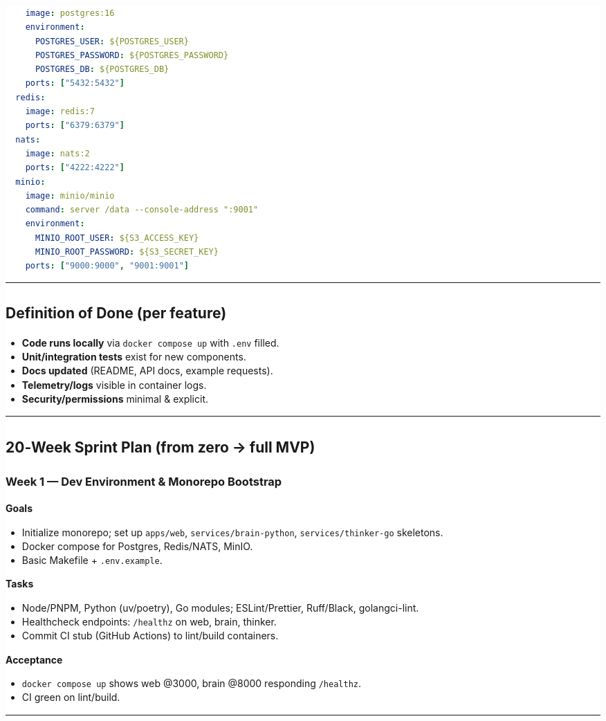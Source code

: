 ```yaml
    image: postgres:16
    environment:
      POSTGRES_USER: ${POSTGRES_USER}
      POSTGRES_PASSWORD: ${POSTGRES_PASSWORD}
      POSTGRES_DB: ${POSTGRES_DB}
    ports: ["5432:5432"]
  redis:
    image: redis:7
    ports: ["6379:6379"]
  nats:
    image: nats:2
    ports: ["4222:4222"]
  minio:
    image: minio/minio
    command: server /data --console-address ":9001"
    environment:
      MINIO_ROOT_USER: ${S3_ACCESS_KEY}
      MINIO_ROOT_PASSWORD: ${S3_SECRET_KEY}
    ports: ["9000:9000", "9001:9001"]
```

---

## Definition of Done (per feature)

- **Code runs locally** via `docker compose up` with `.env` filled.
- **Unit/integration tests** exist for new components.
- **Docs updated** (README, API docs, example requests).
- **Telemetry/logs** visible in container logs.
- **Security/permissions** minimal & explicit.

---

## 20‑Week Sprint Plan (from zero → full MVP)

### Week 1 — Dev Environment & Monorepo Bootstrap

**Goals**

- Initialize monorepo; set up `apps/web`, `services/brain-python`, `services/thinker-go` skeletons.
- Docker compose for Postgres, Redis/NATS, MinIO.
- Basic Makefile + `.env.example`.

**Tasks**

- Node/PNPM, Python (uv/poetry), Go modules; ESLint/Prettier, Ruff/Black, golangci-lint.
- Healthcheck endpoints: `/healthz` on web, brain, thinker.
- Commit CI stub (GitHub Actions) to lint/build containers.

**Acceptance**

- `docker compose up` shows web @3000, brain @8000 responding `/healthz`.
- CI green on lint/build.

---